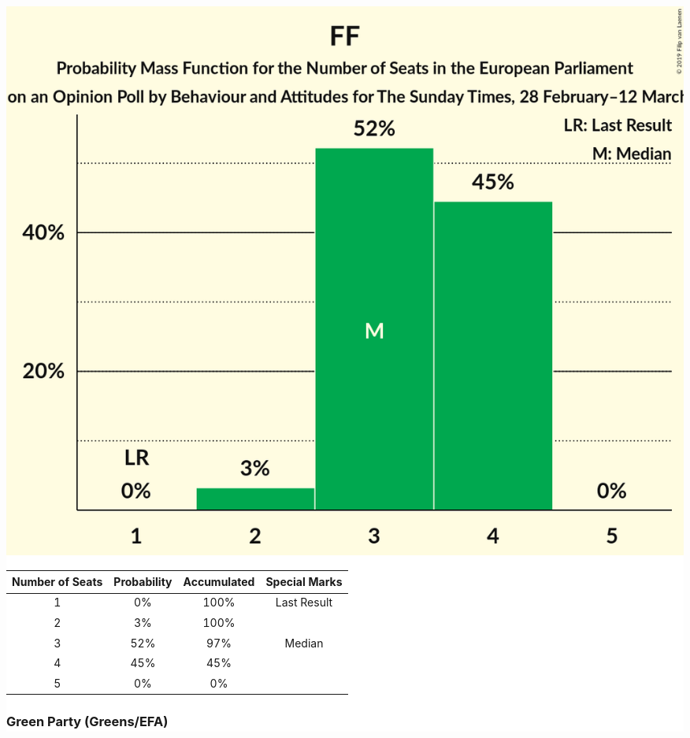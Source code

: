 ![Graph with seats probability mass function not yet produced](2019-03-12-BehaviourandAttitudes-coalitions-seats-pmf-ff.png "Seats Probability Mass Function")

| Number of Seats | Probability | Accumulated | Special Marks |
|:---------------:|:-----------:|:-----------:|:-------------:|
| 1 | 0% | 100% | Last Result |
| 2 | 3% | 100% |  |
| 3 | 52% | 97% | Median |
| 4 | 45% | 45% |  |
| 5 | 0% | 0% |  |

### Green Party (Greens/EFA)
